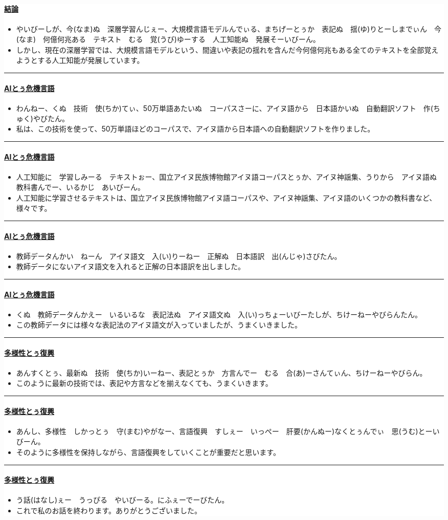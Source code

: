 #### [結論]()

- やいびーしが、今(なま)ぬ　深層学習んじぇー、大規模言語モデルんでぃる、まちげーとぅか　表記ぬ　揺(ゆ)りとーしまでぃん　今(なま)　何億何兆ある　テキスト　むる　覚(うび)ゆーする　人工知能ぬ　発展そーいびーん。	
- しかし、現在の深層学習では、大規模言語モデルという、間違いや表記の揺れを含んだ今何億何兆もある全てのテキストを全部覚えようとする人工知能が発展しています。

---

#### [AIとぅ危機言語]()

- わんねー、くぬ　技術　使(ちか)てぃ、50万単語あたいぬ　コーパスさーに、アイヌ語から　日本語かいぬ　自動翻訳ソフト　作(ちゅく)やびたん。
- 私は、この技術を使って、50万単語ほどのコーパスで、アイヌ語から日本語への自動翻訳ソフトを作りました。

---

#### [AIとぅ危機言語]()

- 人工知能に　学習しみーる　テキストぉー、国立アイヌ民族博物館アイヌ語コーパスとぅか、アイヌ神謡集、うりから　アイヌ語ぬ　教科書んでー、いるかじ　あいびーん。	
- 人工知能に学習させるテキストは、国立アイヌ民族博物館アイヌ語コーパスや、アイヌ神謡集、アイヌ語のいくつかの教科書など、様々です。

---

#### [AIとぅ危機言語]()

- 教師データんかい　ねーん　アイヌ語文　入(い)りーねー　正解ぬ　日本語訳　出(んじゃ)さびたん。
- 教師データにないアイヌ語文を入れると正解の日本語訳を出しました。

---

#### [AIとぅ危機言語]()

- くぬ　教師データんかえー　いるいるな　表記法ぬ　アイヌ語文ぬ　入(い)っちょーいびーたしが、ちけーねーやびらんたん。
- この教師データには様々な表記法のアイヌ語文が入っていましたが、うまくいきました。

---

#### [多様性とぅ復興]()

- あんすくとぅ、最新ぬ　技術　使(ちか)いーねー、表記とぅか　方言んでー　むる　合(あ)ーさんてぃん、ちけーねーやびらん。	
- このように最新の技術では、表記や方言などを揃えなくても、うまくいきます。

---

#### [多様性とぅ復興]()

- あんし、多様性　しかっとぅ　守(まむ)やがなー、言語復興　すしぇー　いっぺー　肝要(かんぬー)なくとぅんでぃ　思(うむ)とーいびーん。	
- そのように多様性を保持しながら、言語復興をしていくことが重要だと思います。

---

#### [多様性とぅ復興]()

- う話(はなし)ぇー　うっぴる　やいびーる。にふぇーでーびたん。
- これで私のお話を終わります。ありがとうございました。
